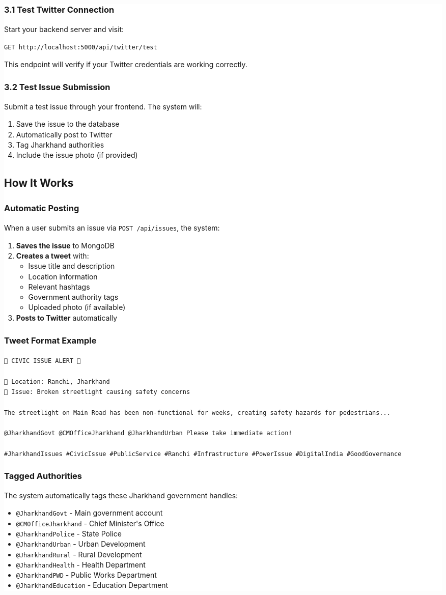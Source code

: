 ### 3.1 Test Twitter Connection
Start your backend server and visit:
```
GET http://localhost:5000/api/twitter/test
```

This endpoint will verify if your Twitter credentials are working correctly.

### 3.2 Test Issue Submission
Submit a test issue through your frontend. The system will:
1. Save the issue to the database
2. Automatically post to Twitter
3. Tag Jharkhand authorities
4. Include the issue photo (if provided)

## How It Works

### Automatic Posting
When a user submits an issue via `POST /api/issues`, the system:

1. **Saves the issue** to MongoDB
2. **Creates a tweet** with:
   - Issue title and description
   - Location information
   - Relevant hashtags
   - Government authority tags
   - Uploaded photo (if available)
3. **Posts to Twitter** automatically

### Tweet Format Example
```
🚨 CIVIC ISSUE ALERT 🚨

📍 Location: Ranchi, Jharkhand
🔸 Issue: Broken streetlight causing safety concerns

The streetlight on Main Road has been non-functional for weeks, creating safety hazards for pedestrians...

@JharkhandGovt @CMOfficeJharkhand @JharkhandUrban Please take immediate action!

#JharkhandIssues #CivicIssue #PublicService #Ranchi #Infrastructure #PowerIssue #DigitalIndia #GoodGovernance
```

### Tagged Authorities
The system automatically tags these Jharkhand government handles:
- `@JharkhandGovt` - Main government account
- `@CMOfficeJharkhand` - Chief Minister's Office
- `@JharkhandPolice` - State Police
- `@JharkhandUrban` - Urban Development
- `@JharkhandRural` - Rural Development
- `@JharkhandHealth` - Health Department
- `@JharkhandPWD` - Public Works Department
- `@JharkhandEducation` - Education Department
